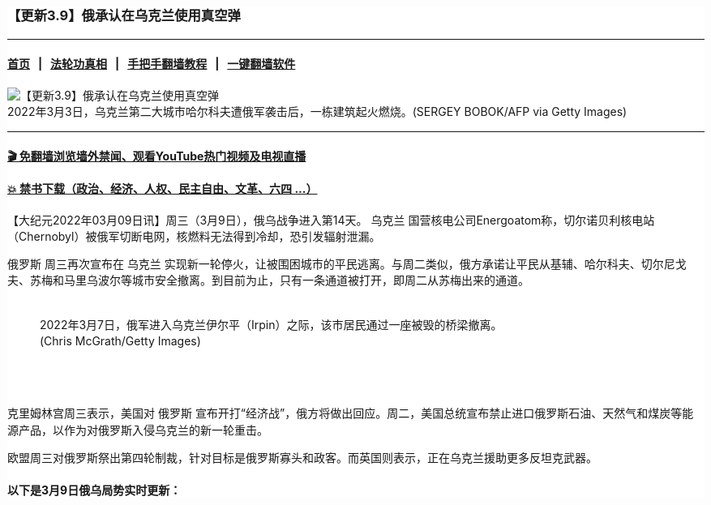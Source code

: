 ### 【更新3.9】俄承认在乌克兰使用真空弹
------------------------

#### [首页](https://github.com/gfw-breaker/banned-news3/blob/master/README.md) &nbsp;&nbsp;|&nbsp;&nbsp; [法轮功真相](https://github.com/begood0513/basic/blob/master/README.md)  &nbsp;&nbsp;|&nbsp;&nbsp; [手把手翻墙教程](https://github.com/gfw-breaker/guides/wiki)  &nbsp;&nbsp;|&nbsp;&nbsp; [一键翻墙软件](https://github.com/gfw-breaker/nogfw/blob/master/README.md)  



<div><img alt="【更新3.9】俄承认在乌克兰使用真空弹" class="attachment-djy_600_400 size-djy_600_400 wp-post-image" src="https://i.epochtimes.com/assets/uploads/2022/03/id13635126-GettyImages-1238901376.jpg"/>
<div class="caption">
 2022年3月3日，乌克兰第二大城市哈尔科夫遭俄军袭击后，一栋建筑起火燃烧。(SERGEY BOBOK/AFP via Getty Images)
</div></div><hr/>

#### [ 🎬  免翻墙浏览墙外禁闻、观看YouTube热门视频及电视直播](https://github.com/gfw-breaker/HelloWorld)

#### [ 💥  禁书下载（政治、经济、人权、民主自由、文革、六四 ...）](https://github.com/gfw-breaker/books/blob/master/README.md)

<div><p>
 【大纪元2022年03月09日讯】周三（3月9日），俄乌战争进入第14天。
 <ok href="https://www.epochtimes.com/gb/tag/%E4%B9%8C%E5%85%8B%E5%85%B0.html">
  乌克兰
 </ok>
 国营核电公司Energoatom称，切尔诺贝利核电站（Chernobyl）被俄军切断电网，核燃料无法得到冷却，恐引发辐射泄漏。
</p>
<p>
 <ok href="https://www.epochtimes.com/gb/tag/%E4%BF%84%E7%BD%97%E6%96%AF.html">
  俄罗斯
 </ok>
 周三再次宣布在
 <ok href="https://www.epochtimes.com/gb/tag/%E4%B9%8C%E5%85%8B%E5%85%B0.html">
  乌克兰
 </ok>
 实现新一轮停火，让被围困城市的平民逃离。与周二类似，俄方承诺让平民从基辅、哈尔科夫、切尔尼戈夫、苏梅和马里乌波尔等城市安全撤离。到目前为止，只有一条通道被打开，即周二从苏梅出来的通道。
</p>
<figure aria-describedby="caption-attachment-13634290" class="wp-caption aligncenter" id="attachment_13634290" style="width: 600px">
 <ok href="https://i.epochtimes.com/assets/uploads/2022/03/id13634290-GettyImages-1382445613.jpg" target="_blank">
  <img alt="" class="size-medium_vertical wp-image-13634290" src="https://i.epochtimes.com/assets/uploads/2022/03/id13634290-GettyImages-1382445613-600x400.jpg"/>
 </ok>
 <br/><figcaption class="wp-caption-text" id="caption-attachment-13634290">
  2022年3月7日，俄军进入乌克兰伊尔平（Irpin）之际，该市居民通过一座被毁的桥梁撤离。(Chris McGrath/Getty Images)
 </figcaption><br/>
</figure><br/>
<p>
 克里姆林宫周三表示，美国对
 <ok href="https://www.epochtimes.com/gb/tag/%E4%BF%84%E7%BD%97%E6%96%AF.html">
  俄罗斯
 </ok>
 宣布开打“经济战”，俄方将做出回应。周二，美国总统宣布禁止进口俄罗斯石油、天然气和煤炭等能源产品，以作为对俄罗斯入侵乌克兰的新一轮重击。
</p>
<p>
 欧盟周三对俄罗斯祭出第四轮制裁，针对目标是俄罗斯寡头和政客。而英国则表示，正在乌克兰援助更多反坦克武器。
</p>
<h4>
 以下是3月9日俄乌局势实时更新：
</h4>